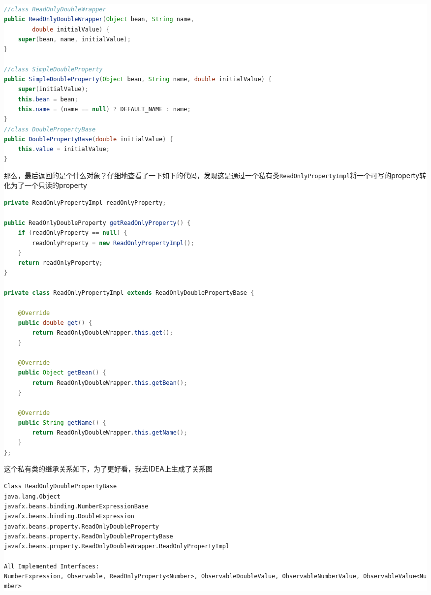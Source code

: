 ``` java
//class ReadOnlyDoubleWrapper
public ReadOnlyDoubleWrapper(Object bean, String name,
        double initialValue) {
    super(bean, name, initialValue);
}

//class SimpleDoubleProperty
public SimpleDoubleProperty(Object bean, String name, double initialValue) {
    super(initialValue);
    this.bean = bean;
    this.name = (name == null) ? DEFAULT_NAME : name;
}
//class DoublePropertyBase
public DoublePropertyBase(double initialValue) {
    this.value = initialValue;
}
```

那么，最后返回的是个什么对象？仔细地查看了一下如下的代码，发现这是通过一个私有类`ReadOnlyPropertyImpl`将一个可写的property转化为了一个只读的property

``` java
private ReadOnlyPropertyImpl readOnlyProperty;

public ReadOnlyDoubleProperty getReadOnlyProperty() {
    if (readOnlyProperty == null) {
        readOnlyProperty = new ReadOnlyPropertyImpl();
    }
    return readOnlyProperty;
}

private class ReadOnlyPropertyImpl extends ReadOnlyDoublePropertyBase {

    @Override
    public double get() {
        return ReadOnlyDoubleWrapper.this.get();
    }

    @Override
    public Object getBean() {
        return ReadOnlyDoubleWrapper.this.getBean();
    }

    @Override
    public String getName() {
        return ReadOnlyDoubleWrapper.this.getName();
    }
};
```

这个私有类的继承关系如下，为了更好看，我去IDEA上生成了关系图

``` text
Class ReadOnlyDoublePropertyBase
java.lang.Object
javafx.beans.binding.NumberExpressionBase
javafx.beans.binding.DoubleExpression
javafx.beans.property.ReadOnlyDoubleProperty
javafx.beans.property.ReadOnlyDoublePropertyBase
javafx.beans.property.ReadOnlyDoubleWrapper.ReadOnlyPropertyImpl

All Implemented Interfaces:
NumberExpression, Observable, ReadOnlyProperty<Number>, ObservableDoubleValue, ObservableNumberValue, ObservableValue<Number>
```
